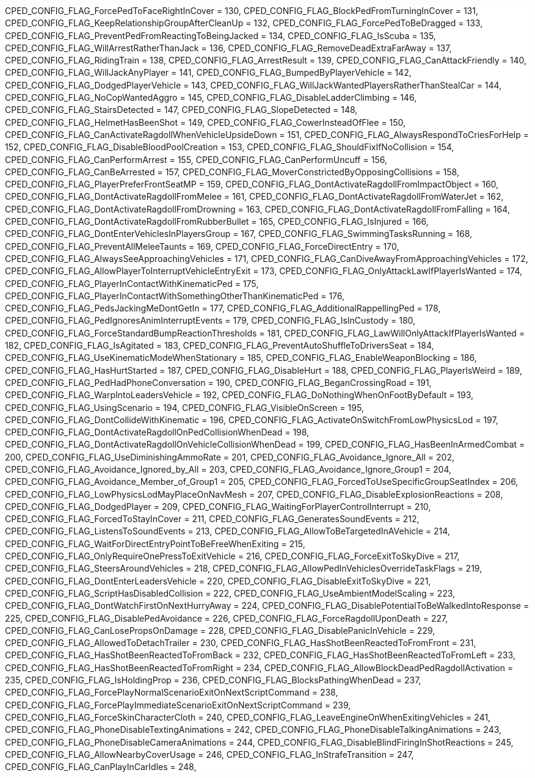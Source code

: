 CPED_CONFIG_FLAG_ForcePedToFaceRightInCover = 130, CPED_CONFIG_FLAG_BlockPedFromTurningInCover = 131, CPED_CONFIG_FLAG_KeepRelationshipGroupAfterCleanUp = 132, CPED_CONFIG_FLAG_ForcePedToBeDragged = 133, CPED_CONFIG_FLAG_PreventPedFromReactingToBeingJacked = 134, CPED_CONFIG_FLAG_IsScuba = 135, CPED_CONFIG_FLAG_WillArrestRatherThanJack = 136, CPED_CONFIG_FLAG_RemoveDeadExtraFarAway = 137, CPED_CONFIG_FLAG_RidingTrain = 138, CPED_CONFIG_FLAG_ArrestResult = 139, CPED_CONFIG_FLAG_CanAttackFriendly = 140, CPED_CONFIG_FLAG_WillJackAnyPlayer = 141, CPED_CONFIG_FLAG_BumpedByPlayerVehicle = 142, CPED_CONFIG_FLAG_DodgedPlayerVehicle = 143, CPED_CONFIG_FLAG_WillJackWantedPlayersRatherThanStealCar = 144, CPED_CONFIG_FLAG_NoCopWantedAggro = 145, CPED_CONFIG_FLAG_DisableLadderClimbing = 146, CPED_CONFIG_FLAG_StairsDetected = 147, CPED_CONFIG_FLAG_SlopeDetected = 148, CPED_CONFIG_FLAG_HelmetHasBeenShot = 149, CPED_CONFIG_FLAG_CowerInsteadOfFlee = 150, CPED_CONFIG_FLAG_CanActivateRagdollWhenVehicleUpsideDown = 151, CPED_CONFIG_FLAG_AlwaysRespondToCriesForHelp = 152, CPED_CONFIG_FLAG_DisableBloodPoolCreation = 153, CPED_CONFIG_FLAG_ShouldFixIfNoCollision = 154, CPED_CONFIG_FLAG_CanPerformArrest = 155, CPED_CONFIG_FLAG_CanPerformUncuff = 156, CPED_CONFIG_FLAG_CanBeArrested = 157, CPED_CONFIG_FLAG_MoverConstrictedByOpposingCollisions = 158, CPED_CONFIG_FLAG_PlayerPreferFrontSeatMP = 159, CPED_CONFIG_FLAG_DontActivateRagdollFromImpactObject = 160, CPED_CONFIG_FLAG_DontActivateRagdollFromMelee = 161, CPED_CONFIG_FLAG_DontActivateRagdollFromWaterJet = 162, CPED_CONFIG_FLAG_DontActivateRagdollFromDrowning = 163, CPED_CONFIG_FLAG_DontActivateRagdollFromFalling = 164, CPED_CONFIG_FLAG_DontActivateRagdollFromRubberBullet = 165, CPED_CONFIG_FLAG_IsInjured = 166, CPED_CONFIG_FLAG_DontEnterVehiclesInPlayersGroup = 167, CPED_CONFIG_FLAG_SwimmingTasksRunning = 168, CPED_CONFIG_FLAG_PreventAllMeleeTaunts = 169, CPED_CONFIG_FLAG_ForceDirectEntry = 170, CPED_CONFIG_FLAG_AlwaysSeeApproachingVehicles = 171, CPED_CONFIG_FLAG_CanDiveAwayFromApproachingVehicles = 172, CPED_CONFIG_FLAG_AllowPlayerToInterruptVehicleEntryExit = 173, CPED_CONFIG_FLAG_OnlyAttackLawIfPlayerIsWanted = 174, CPED_CONFIG_FLAG_PlayerInContactWithKinematicPed = 175, CPED_CONFIG_FLAG_PlayerInContactWithSomethingOtherThanKinematicPed = 176, CPED_CONFIG_FLAG_PedsJackingMeDontGetIn = 177, CPED_CONFIG_FLAG_AdditionalRappellingPed = 178, CPED_CONFIG_FLAG_PedIgnoresAnimInterruptEvents = 179, CPED_CONFIG_FLAG_IsInCustody = 180, CPED_CONFIG_FLAG_ForceStandardBumpReactionThresholds = 181, CPED_CONFIG_FLAG_LawWillOnlyAttackIfPlayerIsWanted = 182, CPED_CONFIG_FLAG_IsAgitated = 183, CPED_CONFIG_FLAG_PreventAutoShuffleToDriversSeat = 184, CPED_CONFIG_FLAG_UseKinematicModeWhenStationary = 185, CPED_CONFIG_FLAG_EnableWeaponBlocking = 186, CPED_CONFIG_FLAG_HasHurtStarted = 187, CPED_CONFIG_FLAG_DisableHurt = 188, CPED_CONFIG_FLAG_PlayerIsWeird = 189, CPED_CONFIG_FLAG_PedHadPhoneConversation = 190, CPED_CONFIG_FLAG_BeganCrossingRoad = 191, CPED_CONFIG_FLAG_WarpIntoLeadersVehicle = 192, CPED_CONFIG_FLAG_DoNothingWhenOnFootByDefault = 193, CPED_CONFIG_FLAG_UsingScenario = 194, CPED_CONFIG_FLAG_VisibleOnScreen = 195, CPED_CONFIG_FLAG_DontCollideWithKinematic = 196, CPED_CONFIG_FLAG_ActivateOnSwitchFromLowPhysicsLod = 197, CPED_CONFIG_FLAG_DontActivateRagdollOnPedCollisionWhenDead = 198, CPED_CONFIG_FLAG_DontActivateRagdollOnVehicleCollisionWhenDead = 199, CPED_CONFIG_FLAG_HasBeenInArmedCombat = 200, CPED_CONFIG_FLAG_UseDiminishingAmmoRate = 201, CPED_CONFIG_FLAG_Avoidance_Ignore_All = 202, CPED_CONFIG_FLAG_Avoidance_Ignored_by_All = 203, CPED_CONFIG_FLAG_Avoidance_Ignore_Group1 = 204, CPED_CONFIG_FLAG_Avoidance_Member_of_Group1 = 205, CPED_CONFIG_FLAG_ForcedToUseSpecificGroupSeatIndex = 206, CPED_CONFIG_FLAG_LowPhysicsLodMayPlaceOnNavMesh = 207, CPED_CONFIG_FLAG_DisableExplosionReactions = 208, CPED_CONFIG_FLAG_DodgedPlayer = 209, CPED_CONFIG_FLAG_WaitingForPlayerControlInterrupt = 210, CPED_CONFIG_FLAG_ForcedToStayInCover = 211, CPED_CONFIG_FLAG_GeneratesSoundEvents = 212, CPED_CONFIG_FLAG_ListensToSoundEvents = 213, CPED_CONFIG_FLAG_AllowToBeTargetedInAVehicle = 214, CPED_CONFIG_FLAG_WaitForDirectEntryPointToBeFreeWhenExiting = 215, CPED_CONFIG_FLAG_OnlyRequireOnePressToExitVehicle = 216, CPED_CONFIG_FLAG_ForceExitToSkyDive = 217, CPED_CONFIG_FLAG_SteersAroundVehicles = 218, CPED_CONFIG_FLAG_AllowPedInVehiclesOverrideTaskFlags = 219, CPED_CONFIG_FLAG_DontEnterLeadersVehicle = 220, CPED_CONFIG_FLAG_DisableExitToSkyDive = 221, CPED_CONFIG_FLAG_ScriptHasDisabledCollision = 222, CPED_CONFIG_FLAG_UseAmbientModelScaling = 223, CPED_CONFIG_FLAG_DontWatchFirstOnNextHurryAway = 224, CPED_CONFIG_FLAG_DisablePotentialToBeWalkedIntoResponse = 225, CPED_CONFIG_FLAG_DisablePedAvoidance = 226, CPED_CONFIG_FLAG_ForceRagdollUponDeath = 227, CPED_CONFIG_FLAG_CanLosePropsOnDamage = 228, CPED_CONFIG_FLAG_DisablePanicInVehicle = 229, CPED_CONFIG_FLAG_AllowedToDetachTrailer = 230, CPED_CONFIG_FLAG_HasShotBeenReactedToFromFront = 231, CPED_CONFIG_FLAG_HasShotBeenReactedToFromBack = 232, CPED_CONFIG_FLAG_HasShotBeenReactedToFromLeft = 233, CPED_CONFIG_FLAG_HasShotBeenReactedToFromRight = 234, CPED_CONFIG_FLAG_AllowBlockDeadPedRagdollActivation = 235, CPED_CONFIG_FLAG_IsHoldingProp = 236, CPED_CONFIG_FLAG_BlocksPathingWhenDead = 237, CPED_CONFIG_FLAG_ForcePlayNormalScenarioExitOnNextScriptCommand = 238, CPED_CONFIG_FLAG_ForcePlayImmediateScenarioExitOnNextScriptCommand = 239, CPED_CONFIG_FLAG_ForceSkinCharacterCloth = 240, CPED_CONFIG_FLAG_LeaveEngineOnWhenExitingVehicles = 241, CPED_CONFIG_FLAG_PhoneDisableTextingAnimations = 242, CPED_CONFIG_FLAG_PhoneDisableTalkingAnimations = 243, CPED_CONFIG_FLAG_PhoneDisableCameraAnimations = 244, CPED_CONFIG_FLAG_DisableBlindFiringInShotReactions = 245, CPED_CONFIG_FLAG_AllowNearbyCoverUsage = 246, CPED_CONFIG_FLAG_InStrafeTransition = 247, CPED_CONFIG_FLAG_CanPlayInCarIdles = 248,